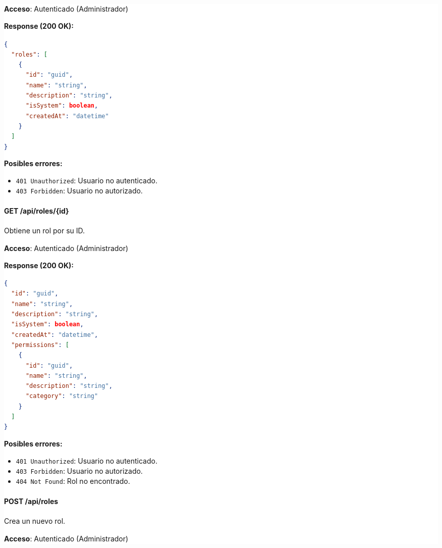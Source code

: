 **Acceso**: Autenticado (Administrador)

**Response (200 OK):**
```json
{
  "roles": [
    {
      "id": "guid",
      "name": "string",
      "description": "string",
      "isSystem": boolean,
      "createdAt": "datetime"
    }
  ]
}
```

**Posibles errores:**
- `401 Unauthorized`: Usuario no autenticado.
- `403 Forbidden`: Usuario no autorizado.

#### GET /api/roles/{id}

Obtiene un rol por su ID.

**Acceso**: Autenticado (Administrador)

**Response (200 OK):**
```json
{
  "id": "guid",
  "name": "string",
  "description": "string",
  "isSystem": boolean,
  "createdAt": "datetime",
  "permissions": [
    {
      "id": "guid",
      "name": "string",
      "description": "string",
      "category": "string"
    }
  ]
}
```

**Posibles errores:**
- `401 Unauthorized`: Usuario no autenticado.
- `403 Forbidden`: Usuario no autorizado.
- `404 Not Found`: Rol no encontrado.

#### POST /api/roles

Crea un nuevo rol.

**Acceso**: Autenticado (Administrador)
